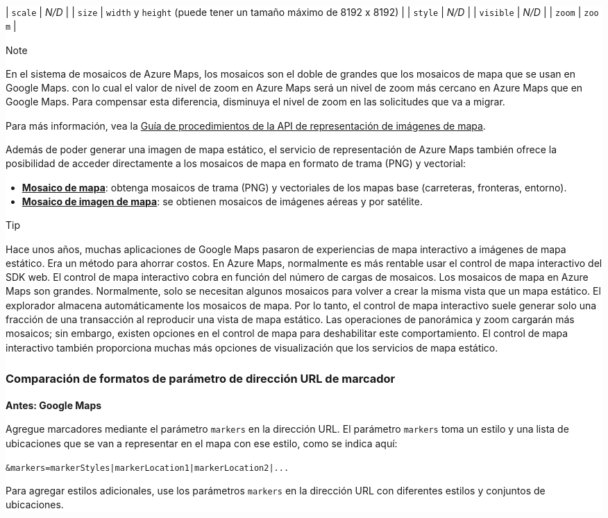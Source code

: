 | `scale`                     | *N/D*                              |
| `size`                      | `width` y `height` (puede tener un tamaño máximo de 8192 x 8192) |
| `style`                     | *N/D*                              |
| `visible`                   | *N/D*                              |
| `zoom`                      | `zoom`                             |

> [!NOTE]
> En el sistema de mosaicos de Azure Maps, los mosaicos son el doble de grandes que los mosaicos de mapa que se usan en Google Maps. con lo cual el valor de nivel de zoom en Azure Maps será un nivel de zoom más cercano en Azure Maps que en Google Maps. Para compensar esta diferencia, disminuya el nivel de zoom en las solicitudes que va a migrar.

Para más información, vea la [Guía de procedimientos de la API de representación de imágenes de mapa](how-to-render-custom-data.md).

Además de poder generar una imagen de mapa estático, el servicio de representación de Azure Maps también ofrece la posibilidad de acceder directamente a los mosaicos de mapa en formato de trama (PNG) y vectorial:

- [**Mosaico de mapa**](/rest/api/maps/render/getmaptile): obtenga mosaicos de trama (PNG) y vectoriales de los mapas base (carreteras, fronteras, entorno).
- [**Mosaico de imagen de mapa**](/rest/api/maps/render/getmapimagerytile): se obtienen mosaicos de imágenes aéreas y por satélite.

> [!TIP]
> Hace unos años, muchas aplicaciones de Google Maps pasaron de experiencias de mapa interactivo a imágenes de mapa estático. Era un método para ahorrar costos. En Azure Maps, normalmente es más rentable usar el control de mapa interactivo del SDK web. El control de mapa interactivo cobra en función del número de cargas de mosaicos. Los mosaicos de mapa en Azure Maps son grandes. Normalmente, solo se necesitan algunos mosaicos para volver a crear la misma vista que un mapa estático. El explorador almacena automáticamente los mosaicos de mapa. Por lo tanto, el control de mapa interactivo suele generar solo una fracción de una transacción al reproducir una vista de mapa estático. Las operaciones de panorámica y zoom cargarán más mosaicos; sin embargo, existen opciones en el control de mapa para deshabilitar este comportamiento. El control de mapa interactivo también proporciona muchas más opciones de visualización que los servicios de mapa estático.

### <a name="marker-url-parameter-format-comparison"></a>Comparación de formatos de parámetro de dirección URL de marcador

**Antes: Google Maps**

Agregue marcadores mediante el parámetro `markers` en la dirección URL. El parámetro `markers` toma un estilo y una lista de ubicaciones que se van a representar en el mapa con ese estilo, como se indica aquí:

```text
&markers=markerStyles|markerLocation1|markerLocation2|...
```

Para agregar estilos adicionales, use los parámetros `markers` en la dirección URL con diferentes estilos y conjuntos de ubicaciones.
